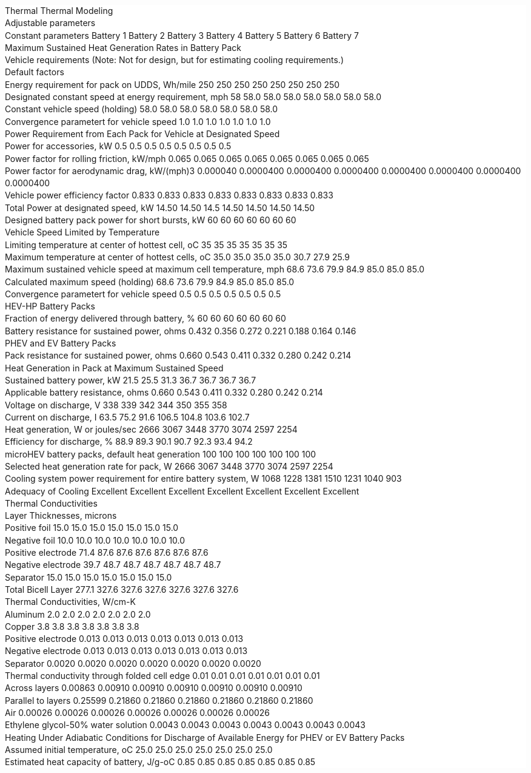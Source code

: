 Thermal
Thermal Modeling																											
	Adjustable parameters																										
	Constant parameters				Battery 1	Battery 2	Battery 3	Battery 4	Battery 5	Battery 6	Battery 7																
Maximum Sustained Heat Generation Rates in Battery Pack																											
Vehicle requirements (Note: Not for design, but for estimating cooling requirements.)																											
				Default factors																							
Energy requirement for pack on UDDS, Wh/mile				250	250	250	250	250	250	250	250																
Designated constant speed at energy requirement, mph				58	58.0	58.0	58.0	58.0	58.0	58.0	58.0																
     Constant vehicle speed (holding)					58.0	58.0	58.0	58.0	58.0	58.0	58.0																
     Convergence parametert for vehicle speed					1.0	1.0	1.0	1.0	1.0	1.0	1.0																
Power Requirement from Each Pack for Vehicle at Designated Speed																											
     Power for accessories, kW				0.5	0.5	0.5	0.5	0.5	0.5	0.5	0.5																
     Power factor for rolling friction, kW/mph				0.065	0.065	0.065	0.065	0.065	0.065	0.065	0.065																
     Power factor for aerodynamic drag, kW/(mph)3				0.000040	0.0000400	0.0000400	0.0000400	0.0000400	0.0000400	0.0000400	0.0000400																
     Vehicle power efficiency factor				0.833	0.833	0.833	0.833	0.833	0.833	0.833	0.833																
     Total Power at designated speed, kW					14.50	14.50	14.5	14.50	14.50	14.50	14.50																
     Designed battery pack power for short bursts, kW					60	60	60	60	60	60	60																
Vehicle Speed Limited by Temperature																											
     Limiting temperature at center of hottest cell, oC					35	35	35	35	35	35	35																
     Maximum temperature at center of hottest cells, oC					35.0	35.0	35.0	35.0	30.7	27.9	25.9																
     Maximum sustained vehicle speed at maximum cell temperature, mph					68.6	73.6	79.9	84.9	85.0	85.0	85.0																
        Calculated maximum speed (holding)					68.6	73.6	79.9	84.9	85.0	85.0	85.0																
        Convergence parametert for vehicle speed					0.5	0.5	0.5	0.5	0.5	0.5	0.5																
HEV-HP Battery Packs																											
     Fraction of energy delivered through battery, %					60	60	60	60	60	60	60																
     Battery resistance for sustained power, ohms					0.432	0.356	0.272	0.221	0.188	0.164	0.146																
PHEV and EV Battery Packs																											
     Pack resistance for sustained power, ohms					0.660	0.543	0.411	0.332	0.280	0.242	0.214																
Heat Generation in Pack at Maximum Sustained Speed																											
Sustained battery power, kW					21.5	25.5	31.3	36.7	36.7	36.7	36.7																
Applicable battery resistance, ohms					0.660	0.543	0.411	0.332	0.280	0.242	0.214																
Voltage on discharge, V					338	339	342	344	350	355	358																
Current on discharge, I					63.5	75.2	91.6	106.5	104.8	103.6	102.7																
Heat generation, W or joules/sec					2666	3067	3448	3770	3074	2597	2254																
Efficiency for discharge, %					88.9	89.3	90.1	90.7	92.3	93.4	94.2																
microHEV battery packs, default heat generation					100	100	100	100	100	100	100																
Selected heat generation rate for pack, W					2666	3067	3448	3770	3074	2597	2254																
Cooling system power requirement for entire battery system, W					1068	1228	1381	1510	1231	1040	903																
Adequacy of Cooling					Excellent	Excellent	Excellent	Excellent	Excellent	Excellent	Excellent																
Thermal Conductivities																											
Layer Thicknesses, microns																											
Positive foil					15.0	15.0	15.0	15.0	15.0	15.0	15.0																
Negative foil					10.0	10.0	10.0	10.0	10.0	10.0	10.0																
Positive electrode					71.4	87.6	87.6	87.6	87.6	87.6	87.6																
Negative electrode					39.7	48.7	48.7	48.7	48.7	48.7	48.7																
Separator					15.0	15.0	15.0	15.0	15.0	15.0	15.0																
Total Bicell Layer					277.1	327.6	327.6	327.6	327.6	327.6	327.6																
Thermal Conductivities, W/cm-K																											
Aluminum					2.0	2.0	2.0	2.0	2.0	2.0	2.0																
Copper					3.8	3.8	3.8	3.8	3.8	3.8	3.8																
Positive electrode					0.013	0.013	0.013	0.013	0.013	0.013	0.013																
Negative electrode					0.013	0.013	0.013	0.013	0.013	0.013	0.013																
Separator					0.0020	0.0020	0.0020	0.0020	0.0020	0.0020	0.0020																
Thermal conductivity through folded cell edge					0.01	0.01	0.01	0.01	0.01	0.01	0.01																
Across layers					0.00863	0.00910	0.00910	0.00910	0.00910	0.00910	0.00910																
Parallel to layers					0.25599	0.21860	0.21860	0.21860	0.21860	0.21860	0.21860																
Air					0.00026	0.00026	0.00026	0.00026	0.00026	0.00026	0.00026																
Ethylene glycol-50% water solution					0.0043	0.0043	0.0043	0.0043	0.0043	0.0043	0.0043																
Heating Under Adiabatic Conditions for Discharge of Available Energy for PHEV or EV Battery Packs																											
Assumed initial temperature, oC					25.0	25.0	25.0	25.0	25.0	25.0	25.0																
Estimated heat capacity of battery, J/g-oC					0.85	0.85	0.85	0.85	0.85	0.85	0.85																